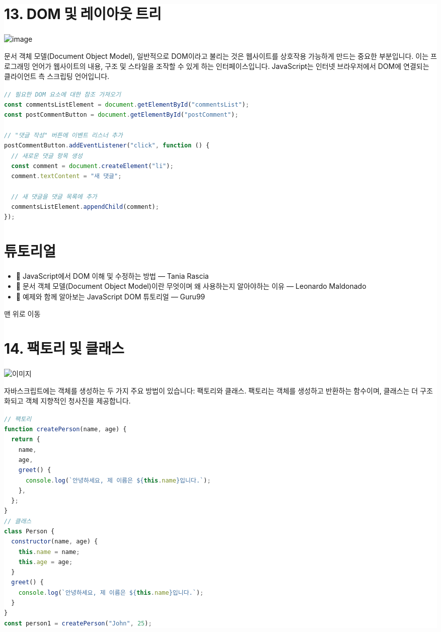 # 13. DOM 및 레이아웃 트리

![image](/assets/img/2024-07-09-33ConceptsEveryJavaScriptDeveloperShouldKnow_14.png)

문서 객체 모델(Document Object Model), 일반적으로 DOM이라고 불리는 것은 웹사이트를 상호작용 가능하게 만드는 중요한 부분입니다. 이는 프로그래밍 언어가 웹사이트의 내용, 구조 및 스타일을 조작할 수 있게 하는 인터페이스입니다. JavaScript는 인터넷 브라우저에서 DOM에 연결되는 클라이언트 측 스크립팅 언어입니다.

<div class="content-ad"></div>

```js
// 필요한 DOM 요소에 대한 참조 가져오기
const commentsListElement = document.getElementById("commentsList");
const postCommentButton = document.getElementById("postComment");

// "댓글 작성" 버튼에 이벤트 리스너 추가
postCommentButton.addEventListener("click", function () {
  // 새로운 댓글 항목 생성
  const comment = document.createElement("li");
  comment.textContent = "새 댓글";

  // 새 댓글을 댓글 목록에 추가
  commentsListElement.appendChild(comment);
});
```

# 튜토리얼

- 📜 JavaScript에서 DOM 이해 및 수정하는 방법 — Tania Rascia
- 📜 문서 객체 모델(Document Object Model)이란 무엇이며 왜 사용하는지 알아야하는 이유 — Leonardo Maldonado
- 📜 예제와 함께 알아보는 JavaScript DOM 튜토리얼 — Guru99

맨 위로 이동

<div class="content-ad"></div>

# 14. 팩토리 및 클래스

![이미지](/assets/img/2024-07-09-33ConceptsEveryJavaScriptDeveloperShouldKnow_15.png)

자바스크립트에는 객체를 생성하는 두 가지 주요 방법이 있습니다: 팩토리와 클래스. 팩토리는 객체를 생성하고 반환하는 함수이며, 클래스는 더 구조화되고 객체 지향적인 청사진을 제공합니다.

```js
// 팩토리
function createPerson(name, age) {
  return {
    name,
    age,
    greet() {
      console.log(`안녕하세요, 제 이름은 ${this.name}입니다.`);
    },
  };
}
// 클래스
class Person {
  constructor(name, age) {
    this.name = name;
    this.age = age;
  }
  greet() {
    console.log(`안녕하세요, 제 이름은 ${this.name}입니다.`);
  }
}
const person1 = createPerson("John", 25);
```